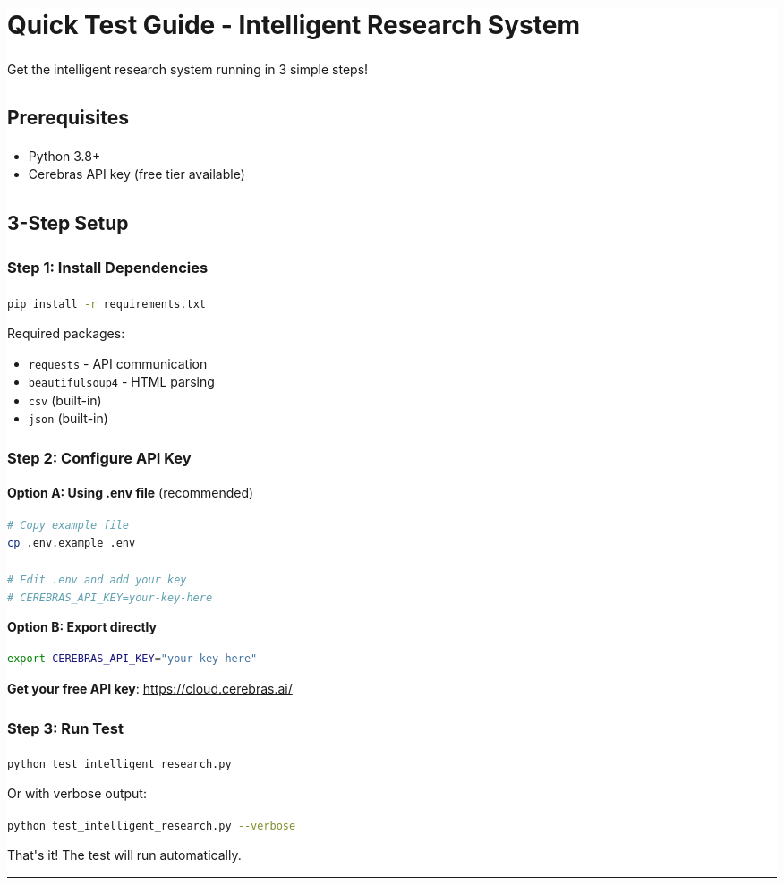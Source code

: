 # Quick Test Guide - Intelligent Research System

Get the intelligent research system running in 3 simple steps!

## Prerequisites

- Python 3.8+
- Cerebras API key (free tier available)

## 3-Step Setup

### Step 1: Install Dependencies

```bash
pip install -r requirements.txt
```

Required packages:
- `requests` - API communication
- `beautifulsoup4` - HTML parsing
- `csv` (built-in)
- `json` (built-in)

### Step 2: Configure API Key

**Option A: Using .env file** (recommended)
```bash
# Copy example file
cp .env.example .env

# Edit .env and add your key
# CEREBRAS_API_KEY=your-key-here
```

**Option B: Export directly**
```bash
export CEREBRAS_API_KEY="your-key-here"
```

**Get your free API key**: https://cloud.cerebras.ai/

### Step 3: Run Test

```bash
python test_intelligent_research.py
```

Or with verbose output:
```bash
python test_intelligent_research.py --verbose
```

That's it! The test will run automatically.

---